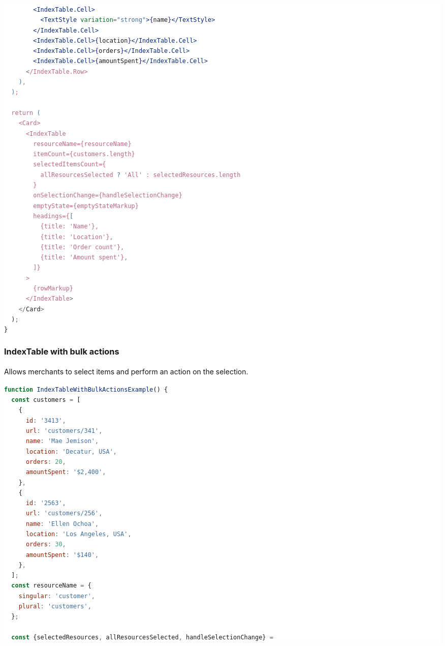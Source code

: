 ```jsx
        <IndexTable.Cell>
          <TextStyle variation="strong">{name}</TextStyle>
        </IndexTable.Cell>
        <IndexTable.Cell>{location}</IndexTable.Cell>
        <IndexTable.Cell>{orders}</IndexTable.Cell>
        <IndexTable.Cell>{amountSpent}</IndexTable.Cell>
      </IndexTable.Row>
    ),
  );

  return (
    <Card>
      <IndexTable
        resourceName={resourceName}
        itemCount={customers.length}
        selectedItemsCount={
          allResourcesSelected ? 'All' : selectedResources.length
        }
        onSelectionChange={handleSelectionChange}
        emptyState={emptyStateMarkup}
        headings={[
          {title: 'Name'},
          {title: 'Location'},
          {title: 'Order count'},
          {title: 'Amount spent'},
        ]}
      >
        {rowMarkup}
      </IndexTable>
    </Card>
  );
}
```

### IndexTable with bulk actions

Allows merchants to select items and perform an action on the selection.

```jsx
function IndexTableWithBulkActionsExample() {
  const customers = [
    {
      id: '3413',
      url: 'customers/341',
      name: 'Mae Jemison',
      location: 'Decatur, USA',
      orders: 20,
      amountSpent: '$2,400',
    },
    {
      id: '2563',
      url: 'customers/256',
      name: 'Ellen Ochoa',
      location: 'Los Angeles, USA',
      orders: 30,
      amountSpent: '$140',
    },
  ];
  const resourceName = {
    singular: 'customer',
    plural: 'customers',
  };

  const {selectedResources, allResourcesSelected, handleSelectionChange} =
```